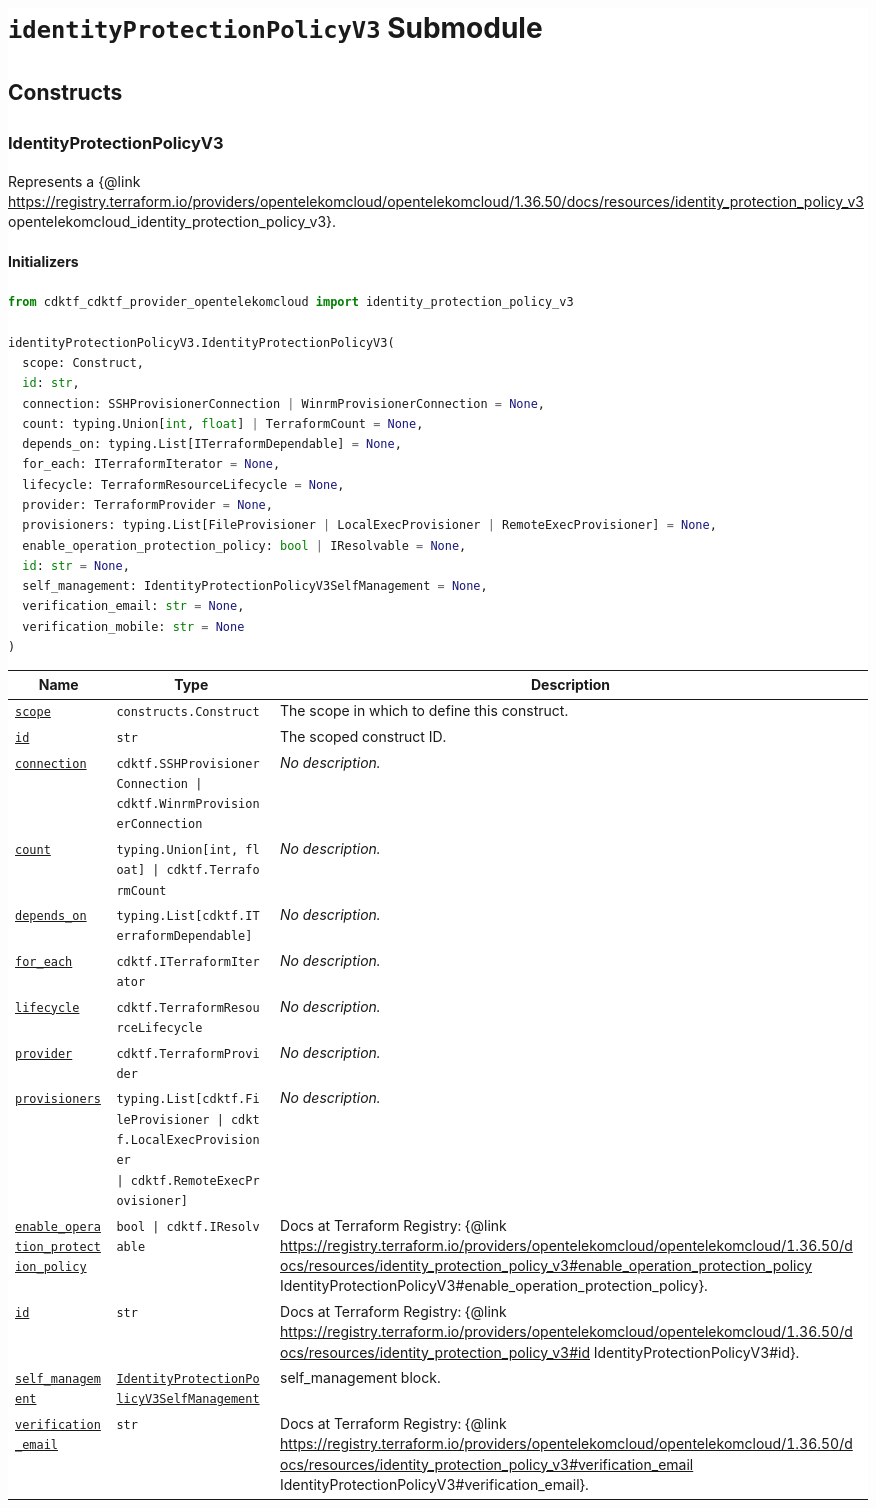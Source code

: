 # `identityProtectionPolicyV3` Submodule <a name="`identityProtectionPolicyV3` Submodule" id="@cdktf/provider-opentelekomcloud.identityProtectionPolicyV3"></a>

## Constructs <a name="Constructs" id="Constructs"></a>

### IdentityProtectionPolicyV3 <a name="IdentityProtectionPolicyV3" id="@cdktf/provider-opentelekomcloud.identityProtectionPolicyV3.IdentityProtectionPolicyV3"></a>

Represents a {@link https://registry.terraform.io/providers/opentelekomcloud/opentelekomcloud/1.36.50/docs/resources/identity_protection_policy_v3 opentelekomcloud_identity_protection_policy_v3}.

#### Initializers <a name="Initializers" id="@cdktf/provider-opentelekomcloud.identityProtectionPolicyV3.IdentityProtectionPolicyV3.Initializer"></a>

```python
from cdktf_cdktf_provider_opentelekomcloud import identity_protection_policy_v3

identityProtectionPolicyV3.IdentityProtectionPolicyV3(
  scope: Construct,
  id: str,
  connection: SSHProvisionerConnection | WinrmProvisionerConnection = None,
  count: typing.Union[int, float] | TerraformCount = None,
  depends_on: typing.List[ITerraformDependable] = None,
  for_each: ITerraformIterator = None,
  lifecycle: TerraformResourceLifecycle = None,
  provider: TerraformProvider = None,
  provisioners: typing.List[FileProvisioner | LocalExecProvisioner | RemoteExecProvisioner] = None,
  enable_operation_protection_policy: bool | IResolvable = None,
  id: str = None,
  self_management: IdentityProtectionPolicyV3SelfManagement = None,
  verification_email: str = None,
  verification_mobile: str = None
)
```

| **Name** | **Type** | **Description** |
| --- | --- | --- |
| <code><a href="#@cdktf/provider-opentelekomcloud.identityProtectionPolicyV3.IdentityProtectionPolicyV3.Initializer.parameter.scope">scope</a></code> | <code>constructs.Construct</code> | The scope in which to define this construct. |
| <code><a href="#@cdktf/provider-opentelekomcloud.identityProtectionPolicyV3.IdentityProtectionPolicyV3.Initializer.parameter.id">id</a></code> | <code>str</code> | The scoped construct ID. |
| <code><a href="#@cdktf/provider-opentelekomcloud.identityProtectionPolicyV3.IdentityProtectionPolicyV3.Initializer.parameter.connection">connection</a></code> | <code>cdktf.SSHProvisionerConnection \| cdktf.WinrmProvisionerConnection</code> | *No description.* |
| <code><a href="#@cdktf/provider-opentelekomcloud.identityProtectionPolicyV3.IdentityProtectionPolicyV3.Initializer.parameter.count">count</a></code> | <code>typing.Union[int, float] \| cdktf.TerraformCount</code> | *No description.* |
| <code><a href="#@cdktf/provider-opentelekomcloud.identityProtectionPolicyV3.IdentityProtectionPolicyV3.Initializer.parameter.dependsOn">depends_on</a></code> | <code>typing.List[cdktf.ITerraformDependable]</code> | *No description.* |
| <code><a href="#@cdktf/provider-opentelekomcloud.identityProtectionPolicyV3.IdentityProtectionPolicyV3.Initializer.parameter.forEach">for_each</a></code> | <code>cdktf.ITerraformIterator</code> | *No description.* |
| <code><a href="#@cdktf/provider-opentelekomcloud.identityProtectionPolicyV3.IdentityProtectionPolicyV3.Initializer.parameter.lifecycle">lifecycle</a></code> | <code>cdktf.TerraformResourceLifecycle</code> | *No description.* |
| <code><a href="#@cdktf/provider-opentelekomcloud.identityProtectionPolicyV3.IdentityProtectionPolicyV3.Initializer.parameter.provider">provider</a></code> | <code>cdktf.TerraformProvider</code> | *No description.* |
| <code><a href="#@cdktf/provider-opentelekomcloud.identityProtectionPolicyV3.IdentityProtectionPolicyV3.Initializer.parameter.provisioners">provisioners</a></code> | <code>typing.List[cdktf.FileProvisioner \| cdktf.LocalExecProvisioner \| cdktf.RemoteExecProvisioner]</code> | *No description.* |
| <code><a href="#@cdktf/provider-opentelekomcloud.identityProtectionPolicyV3.IdentityProtectionPolicyV3.Initializer.parameter.enableOperationProtectionPolicy">enable_operation_protection_policy</a></code> | <code>bool \| cdktf.IResolvable</code> | Docs at Terraform Registry: {@link https://registry.terraform.io/providers/opentelekomcloud/opentelekomcloud/1.36.50/docs/resources/identity_protection_policy_v3#enable_operation_protection_policy IdentityProtectionPolicyV3#enable_operation_protection_policy}. |
| <code><a href="#@cdktf/provider-opentelekomcloud.identityProtectionPolicyV3.IdentityProtectionPolicyV3.Initializer.parameter.id">id</a></code> | <code>str</code> | Docs at Terraform Registry: {@link https://registry.terraform.io/providers/opentelekomcloud/opentelekomcloud/1.36.50/docs/resources/identity_protection_policy_v3#id IdentityProtectionPolicyV3#id}. |
| <code><a href="#@cdktf/provider-opentelekomcloud.identityProtectionPolicyV3.IdentityProtectionPolicyV3.Initializer.parameter.selfManagement">self_management</a></code> | <code><a href="#@cdktf/provider-opentelekomcloud.identityProtectionPolicyV3.IdentityProtectionPolicyV3SelfManagement">IdentityProtectionPolicyV3SelfManagement</a></code> | self_management block. |
| <code><a href="#@cdktf/provider-opentelekomcloud.identityProtectionPolicyV3.IdentityProtectionPolicyV3.Initializer.parameter.verificationEmail">verification_email</a></code> | <code>str</code> | Docs at Terraform Registry: {@link https://registry.terraform.io/providers/opentelekomcloud/opentelekomcloud/1.36.50/docs/resources/identity_protection_policy_v3#verification_email IdentityProtectionPolicyV3#verification_email}. |